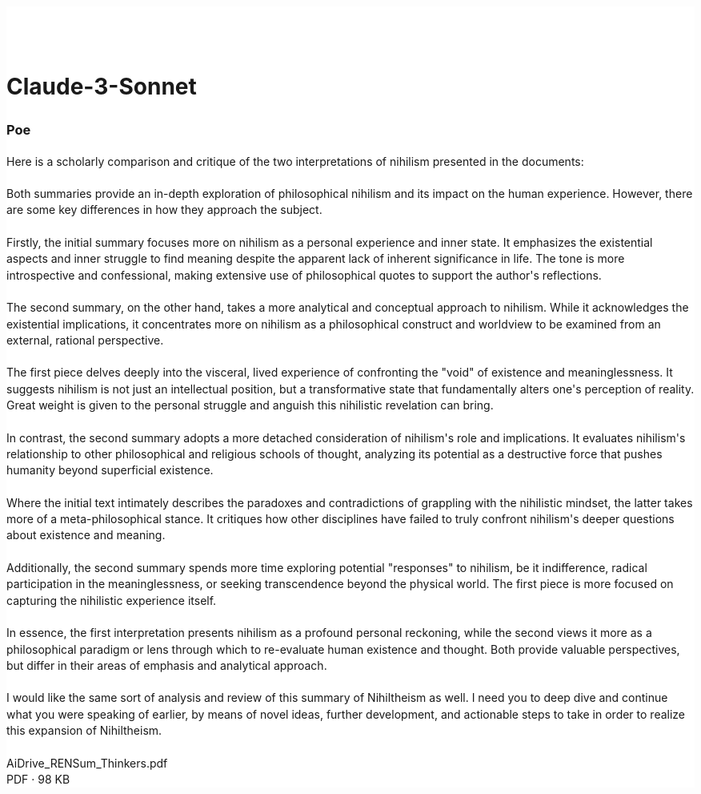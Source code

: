 # <br>

# Claude-3-Sonnet

### Poe

Here is a scholarly comparison and critique of the two interpretations of nihilism presented in the documents:  
<br>
Both summaries provide an in-depth exploration of philosophical nihilism and its impact on the human experience. However, there are some key differences in how they approach the subject.  
<br>
Firstly, the initial summary focuses more on nihilism as a personal experience and inner state. It emphasizes the existential aspects and inner struggle to find meaning despite the apparent lack of inherent significance in life. The tone is more introspective and confessional, making extensive use of philosophical quotes to support the author's reflections.  
<br>
The second summary, on the other hand, takes a more analytical and conceptual approach to nihilism. While it acknowledges the existential implications, it concentrates more on nihilism as a philosophical construct and worldview to be examined from an external, rational perspective.  
<br>
The first piece delves deeply into the visceral, lived experience of confronting the "void" of existence and meaninglessness. It suggests nihilism is not just an intellectual position, but a transformative state that fundamentally alters one's perception of reality. Great weight is given to the personal struggle and anguish this nihilistic revelation can bring.  
<br>
In contrast, the second summary adopts a more detached consideration of nihilism's role and implications. It evaluates nihilism's relationship to other philosophical and religious schools of thought, analyzing its potential as a destructive force that pushes humanity beyond superficial existence.  
<br>
Where the initial text intimately describes the paradoxes and contradictions of grappling with the nihilistic mindset, the latter takes more of a meta-philosophical stance. It critiques how other disciplines have failed to truly confront nihilism's deeper questions about existence and meaning.  
<br>
Additionally, the second summary spends more time exploring potential "responses" to nihilism, be it indifference, radical participation in the meaninglessness, or seeking transcendence beyond the physical world. The first piece is more focused on capturing the nihilistic experience itself.  
<br>
In essence, the first interpretation presents nihilism as a profound personal reckoning, while the second views it more as a philosophical paradigm or lens through which to re-evaluate human existence and thought. Both provide valuable perspectives, but differ in their areas of emphasis and analytical approach.  
<br>
I would like the same sort of analysis and review of this summary of Nihiltheism as well. I need you to deep dive and continue what you were speaking of earlier, by means of novel ideas, further development, and actionable steps to take in order to realize this expansion of Nihiltheism.  
<br>
AiDrive\_RENSum\_Thinkers.pdf  
PDF · 98 KB
